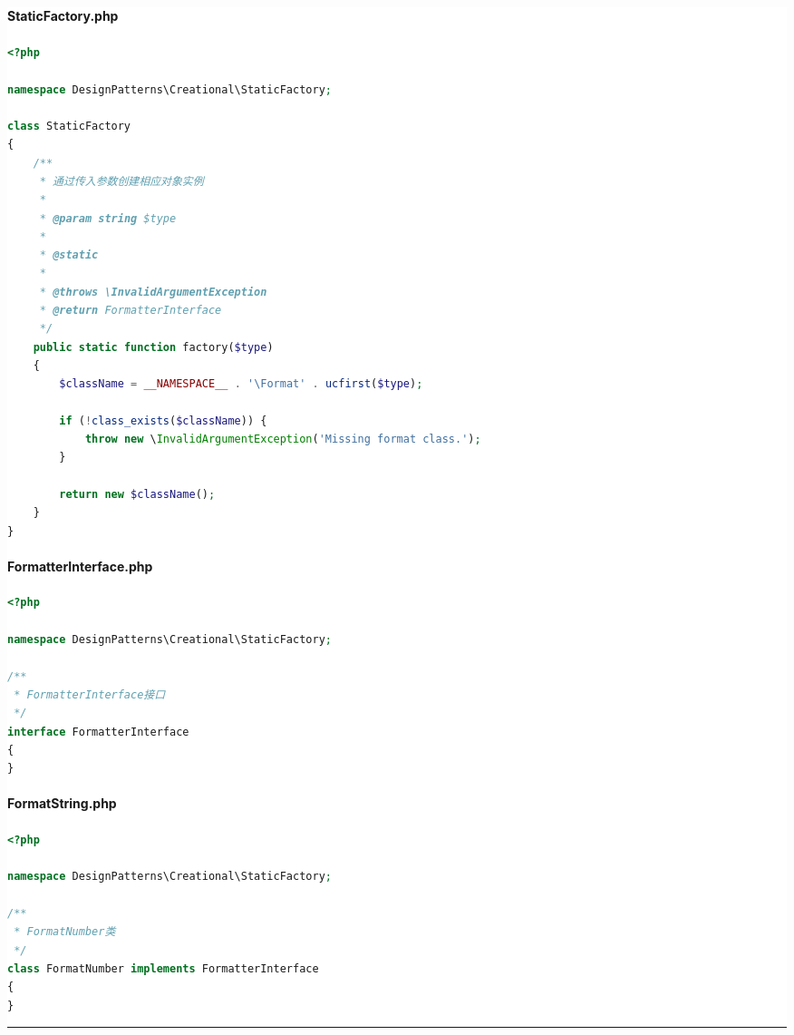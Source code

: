 #### StaticFactory.php

``` php
<?php

namespace DesignPatterns\Creational\StaticFactory;

class StaticFactory
{
    /**
     * 通过传入参数创建相应对象实例
     *
     * @param string $type
     *
     * @static
     *
     * @throws \InvalidArgumentException
     * @return FormatterInterface
     */
    public static function factory($type)
    {
        $className = __NAMESPACE__ . '\Format' . ucfirst($type);

        if (!class_exists($className)) {
            throw new \InvalidArgumentException('Missing format class.');
        }

        return new $className();
    }
}
```

#### FormatterInterface.php

``` php
<?php

namespace DesignPatterns\Creational\StaticFactory;

/**
 * FormatterInterface接口
 */
interface FormatterInterface
{
}
```

#### FormatString.php

``` php
<?php

namespace DesignPatterns\Creational\StaticFactory;

/**
 * FormatNumber类
 */
class FormatNumber implements FormatterInterface
{
}
```

---